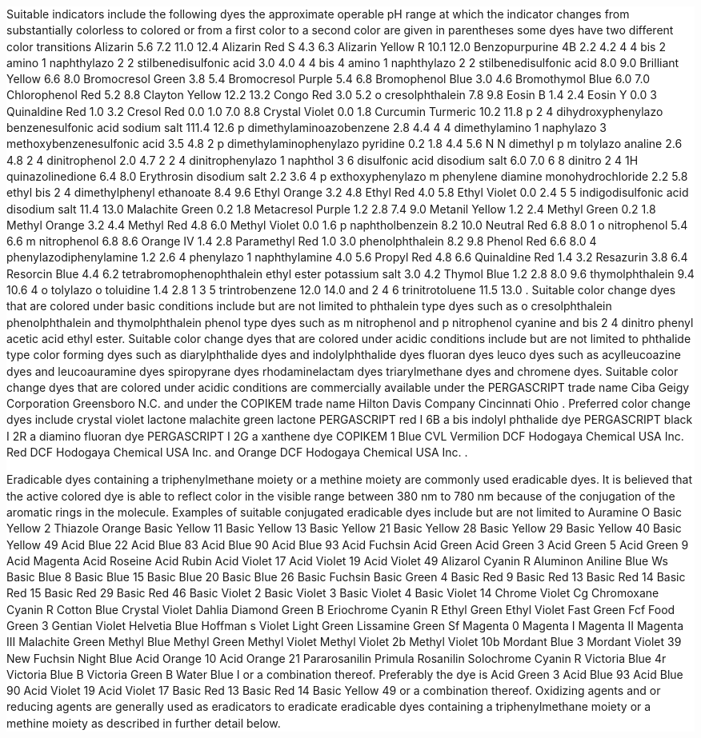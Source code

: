 Suitable indicators include the following dyes the approximate operable pH range at which the indicator changes from substantially colorless to colored or from a first color to a second color are given in parentheses some dyes have two different color transitions Alizarin 5.6 7.2 11.0 12.4 Alizarin Red S 4.3 6.3 Alizarin Yellow R 10.1 12.0 Benzopurpurine 4B 2.2 4.2 4 4 bis 2 amino 1 naphthylazo 2 2 stilbenedisulfonic acid 3.0 4.0 4 4 bis 4 amino 1 naphthylazo 2 2 stilbenedisulfonic acid 8.0 9.0 Brilliant Yellow 6.6 8.0 Bromocresol Green 3.8 5.4 Bromocresol Purple 5.4 6.8 Bromophenol Blue 3.0 4.6 Bromothymol Blue 6.0 7.0 Chlorophenol Red 5.2 8.8 Clayton Yellow 12.2 13.2 Congo Red 3.0 5.2 o cresolphthalein 7.8 9.8 Eosin B 1.4 2.4 Eosin Y 0.0 3 Quinaldine Red 1.0 3.2 Cresol Red 0.0 1.0 7.0 8.8 Crystal Violet 0.0 1.8 Curcumin Turmeric 10.2 11.8 p 2 4 dihydroxyphenylazo benzenesulfonic acid sodium salt 111.4 12.6 p dimethylaminoazobenzene 2.8 4.4 4 4 dimethylamino 1 naphylazo 3 methoxybenzenesulfonic acid 3.5 4.8 2 p dimethylaminophenylazo pyridine 0.2 1.8 4.4 5.6 N N dimethyl p m tolylazo analine 2.6 4.8 2 4 dinitrophenol 2.0 4.7 2 2 4 dinitrophenylazo 1 naphthol 3 6 disulfonic acid disodium salt 6.0 7.0 6 8 dinitro 2 4 1H quinazolinedione 6.4 8.0 Erythrosin disodium salt 2.2 3.6 4 p exthoxyphenylazo m phenylene diamine monohydrochloride 2.2 5.8 ethyl bis 2 4 dimethylphenyl ethanoate 8.4 9.6 Ethyl Orange 3.2 4.8 Ethyl Red 4.0 5.8 Ethyl Violet 0.0 2.4 5 5 indigodisulfonic acid disodium salt 11.4 13.0 Malachite Green 0.2 1.8 Metacresol Purple 1.2 2.8 7.4 9.0 Metanil Yellow 1.2 2.4 Methyl Green 0.2 1.8 Methyl Orange 3.2 4.4 Methyl Red 4.8 6.0 Methyl Violet 0.0 1.6 p naphtholbenzein 8.2 10.0 Neutral Red 6.8 8.0 1 o nitrophenol 5.4 6.6 m nitrophenol 6.8 8.6 Orange IV 1.4 2.8 Paramethyl Red 1.0 3.0 phenolphthalein 8.2 9.8 Phenol Red 6.6 8.0 4 phenylazodiphenylamine 1.2 2.6 4 phenylazo 1 naphthylamine 4.0 5.6 Propyl Red 4.8 6.6 Quinaldine Red 1.4 3.2 Resazurin 3.8 6.4 Resorcin Blue 4.4 6.2 tetrabromophenophthalein ethyl ester potassium salt 3.0 4.2 Thymol Blue 1.2 2.8 8.0 9.6 thymolphthalein 9.4 10.6 4 o tolylazo o toluidine 1.4 2.8 1 3 5 trintrobenzene 12.0 14.0 and 2 4 6 trinitrotoluene 11.5 13.0 . Suitable color change dyes that are colored under basic conditions include but are not limited to phthalein type dyes such as o cresolphthalein phenolphthalein and thymolphthalein phenol type dyes such as m nitrophenol and p nitrophenol cyanine and bis 2 4 dinitro phenyl acetic acid ethyl ester. Suitable color change dyes that are colored under acidic conditions include but are not limited to phthalide type color forming dyes such as diarylphthalide dyes and indolylphthalide dyes fluoran dyes leuco dyes such as acylleucoazine dyes and leucoauramine dyes spiropyrane dyes rhodaminelactam dyes triarylmethane dyes and chromene dyes. Suitable color change dyes that are colored under acidic conditions are commercially available under the PERGASCRIPT trade name Ciba Geigy Corporation Greensboro N.C. and under the COPIKEM trade name Hilton Davis Company Cincinnati Ohio . Preferred color change dyes include crystal violet lactone malachite green lactone PERGASCRIPT red I 6B a bis indolyl phthalide dye PERGASCRIPT black I 2R a diamino fluoran dye PERGASCRIPT I 2G a xanthene dye COPIKEM 1 Blue CVL Vermilion DCF Hodogaya Chemical USA Inc. Red DCF Hodogaya Chemical USA Inc. and Orange DCF Hodogaya Chemical USA Inc. .

Eradicable dyes containing a triphenylmethane moiety or a methine moiety are commonly used eradicable dyes. It is believed that the active colored dye is able to reflect color in the visible range between 380 nm to 780 nm because of the conjugation of the aromatic rings in the molecule. Examples of suitable conjugated eradicable dyes include but are not limited to Auramine O Basic Yellow 2 Thiazole Orange Basic Yellow 11 Basic Yellow 13 Basic Yellow 21 Basic Yellow 28 Basic Yellow 29 Basic Yellow 40 Basic Yellow 49 Acid Blue 22 Acid Blue 83 Acid Blue 90 Acid Blue 93 Acid Fuchsin Acid Green Acid Green 3 Acid Green 5 Acid Green 9 Acid Magenta Acid Roseine Acid Rubin Acid Violet 17 Acid Violet 19 Acid Violet 49 Alizarol Cyanin R Aluminon Aniline Blue Ws Basic Blue 8 Basic Blue 15 Basic Blue 20 Basic Blue 26 Basic Fuchsin Basic Green 4 Basic Red 9 Basic Red 13 Basic Red 14 Basic Red 15 Basic Red 29 Basic Red 46 Basic Violet 2 Basic Violet 3 Basic Violet 4 Basic Violet 14 Chrome Violet Cg Chromoxane Cyanin R Cotton Blue Crystal Violet Dahlia Diamond Green B Eriochrome Cyanin R Ethyl Green Ethyl Violet Fast Green Fcf Food Green 3 Gentian Violet Helvetia Blue Hoffman s Violet Light Green Lissamine Green Sf Magenta 0 Magenta I Magenta II Magenta III Malachite Green Methyl Blue Methyl Green Methyl Violet Methyl Violet 2b Methyl Violet 10b Mordant Blue 3 Mordant Violet 39 New Fuchsin Night Blue Acid Orange 10 Acid Orange 21 Pararosanilin Primula Rosanilin Solochrome Cyanin R Victoria Blue 4r Victoria Blue B Victoria Green B Water Blue I or a combination thereof. Preferably the dye is Acid Green 3 Acid Blue 93 Acid Blue 90 Acid Violet 19 Acid Violet 17 Basic Red 13 Basic Red 14 Basic Yellow 49 or a combination thereof. Oxidizing agents and or reducing agents are generally used as eradicators to eradicate eradicable dyes containing a triphenylmethane moiety or a methine moiety as described in further detail below.
